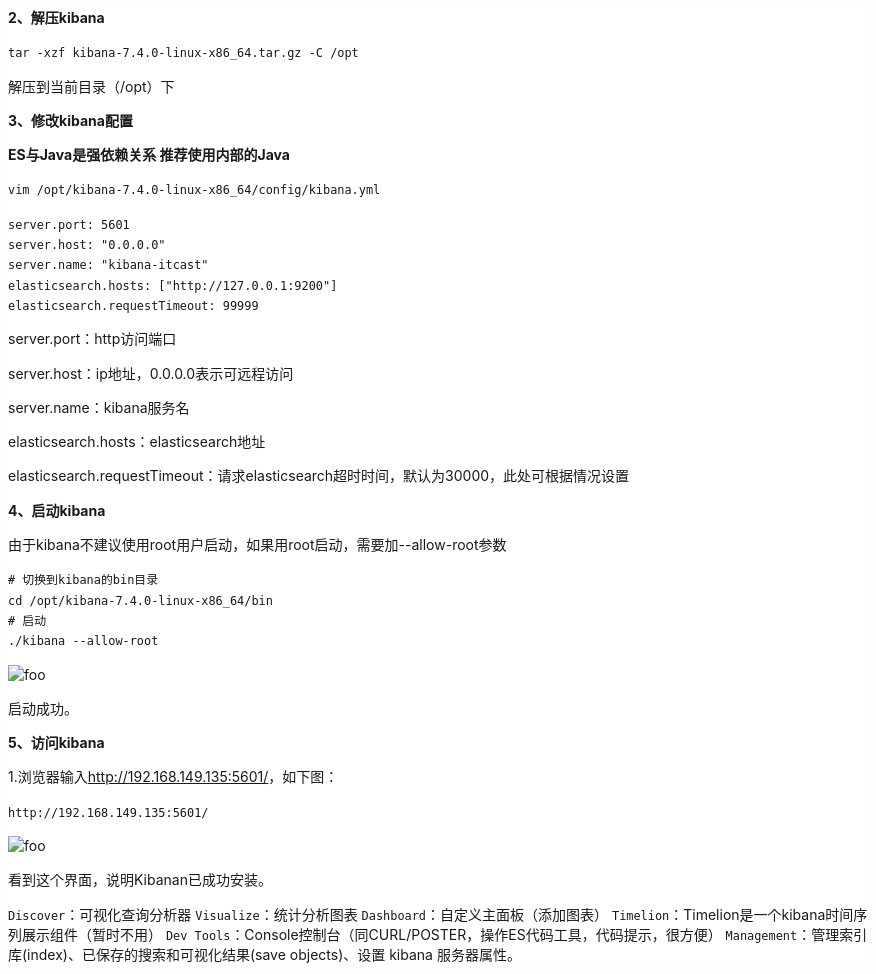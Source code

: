 **2、解压kibana**

```shell
tar -xzf kibana-7.4.0-linux-x86_64.tar.gz -C /opt
```

解压到当前目录（/opt）下

**3、修改kibana配置**

**ES与Java是强依赖关系 推荐使用内部的Java**

```shell
vim /opt/kibana-7.4.0-linux-x86_64/config/kibana.yml
```

```shell
server.port: 5601
server.host: "0.0.0.0"
server.name: "kibana-itcast"
elasticsearch.hosts: ["http://127.0.0.1:9200"]
elasticsearch.requestTimeout: 99999
```

server.port：http访问端口

server.host：ip地址，0.0.0.0表示可远程访问

server.name：kibana服务名

elasticsearch.hosts：elasticsearch地址

elasticsearch.requestTimeout：请求elasticsearch超时时间，默认为30000，此处可根据情况设置

**4、启动kibana**

由于kibana不建议使用root用户启动，如果用root启动，需要加--allow-root参数

```shell
# 切换到kibana的bin目录
cd /opt/kibana-7.4.0-linux-x86_64/bin
# 启动
./kibana --allow-root
```

  <img :src="$withBase('/ElasticSearch/img/1574610511959.png')" alt="foo">

启动成功。

**5、访问kibana**

1.浏览器输入<http://192.168.149.135:5601/>，如下图：

```
http://192.168.149.135:5601/
```

  <img :src="$withBase('/ElasticSearch/img/1574610669598.png')" alt="foo">

看到这个界面，说明Kibanan已成功安装。

`Discover`：可视化查询分析器
 `Visualize`：统计分析图表
 `Dashboard`：自定义主面板（添加图表）
 `Timelion`：Timelion是一个kibana时间序列展示组件（暂时不用）
 `Dev Tools`：Console控制台（同CURL/POSTER，操作ES代码工具，代码提示，很方便）
 `Management`：管理索引库(index)、已保存的搜索和可视化结果(save objects)、设置 kibana 服务器属性。
